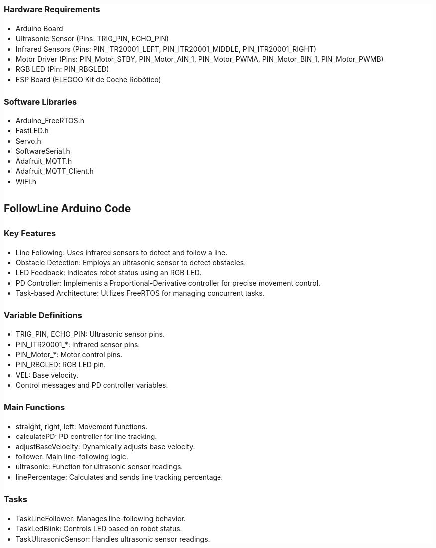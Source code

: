 ### Hardware Requirements
- Arduino Board
- Ultrasonic Sensor (Pins: TRIG_PIN, ECHO_PIN)
- Infrared Sensors (Pins: PIN_ITR20001_LEFT, PIN_ITR20001_MIDDLE, PIN_ITR20001_RIGHT)
- Motor Driver (Pins: PIN_Motor_STBY, PIN_Motor_AIN_1, PIN_Motor_PWMA, PIN_Motor_BIN_1, PIN_Motor_PWMB)
- RGB LED (Pin: PIN_RBGLED)
- ESP Board
(ELEGOO Kit de Coche Robótico)

### Software Libraries
- Arduino_FreeRTOS.h
- FastLED.h
- Servo.h
- SoftwareSerial.h
- Adafruit_MQTT.h
- Adafruit_MQTT_Client.h
- WiFi.h

## FollowLine Arduino Code
### Key Features
- Line Following: Uses infrared sensors to detect and follow a line.
- Obstacle Detection: Employs an ultrasonic sensor to detect obstacles.
- LED Feedback: Indicates robot status using an RGB LED.
- PD Controller: Implements a Proportional-Derivative controller for precise movement control.
- Task-based Architecture: Utilizes FreeRTOS for managing concurrent tasks.

### Variable Definitions
- TRIG_PIN, ECHO_PIN: Ultrasonic sensor pins.
- PIN_ITR20001_*: Infrared sensor pins.
- PIN_Motor_*: Motor control pins.
- PIN_RBGLED: RGB LED pin.
- VEL: Base velocity.
- Control messages and PD controller variables.

### Main Functions
- straight, right, left: Movement functions.
- calculatePD: PD controller for line tracking.
- adjustBaseVelocity: Dynamically adjusts base velocity.
- follower: Main line-following logic.
- ultrasonic: Function for ultrasonic sensor readings.
- linePercentage: Calculates and sends line tracking percentage.

### Tasks
- TaskLineFollower: Manages line-following behavior.
- TaskLedBlink: Controls LED based on robot status.
- TaskUltrasonicSensor: Handles ultrasonic sensor readings.
